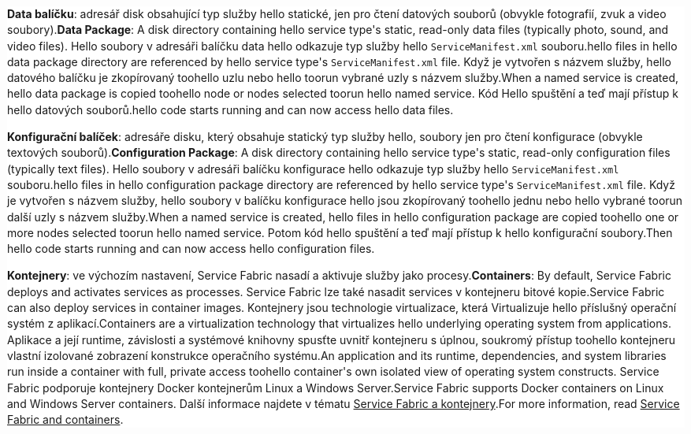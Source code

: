 <span data-ttu-id="d5b61-167">**Data balíčku**: adresář disk obsahující typ služby hello statické, jen pro čtení datových souborů (obvykle fotografií, zvuk a video soubory).</span><span class="sxs-lookup"><span data-stu-id="d5b61-167">**Data Package**: A disk directory containing hello service type's static, read-only data files (typically photo, sound, and video files).</span></span> <span data-ttu-id="d5b61-168">Hello soubory v adresáři balíčku data hello odkazuje typ služby hello `ServiceManifest.xml` souboru.</span><span class="sxs-lookup"><span data-stu-id="d5b61-168">hello files in hello data package directory are referenced by hello service type's `ServiceManifest.xml` file.</span></span> <span data-ttu-id="d5b61-169">Když je vytvořen s názvem služby, hello datového balíčku je zkopírovaný toohello uzlu nebo hello toorun vybrané uzly s názvem služby.</span><span class="sxs-lookup"><span data-stu-id="d5b61-169">When a named service is created, hello data package is copied toohello node or nodes selected toorun hello named service.</span></span>  <span data-ttu-id="d5b61-170">Kód Hello spuštění a teď mají přístup k hello datových souborů.</span><span class="sxs-lookup"><span data-stu-id="d5b61-170">hello code starts running and can now access hello data files.</span></span>

<span data-ttu-id="d5b61-171">**Konfigurační balíček**: adresáře disku, který obsahuje statický typ služby hello, soubory jen pro čtení konfigurace (obvykle textových souborů).</span><span class="sxs-lookup"><span data-stu-id="d5b61-171">**Configuration Package**: A disk directory containing hello service type's static, read-only configuration files (typically text files).</span></span> <span data-ttu-id="d5b61-172">Hello soubory v adresáři balíčku konfigurace hello odkazuje typ služby hello `ServiceManifest.xml` souboru.</span><span class="sxs-lookup"><span data-stu-id="d5b61-172">hello files in hello configuration package directory are referenced by hello service type's `ServiceManifest.xml` file.</span></span> <span data-ttu-id="d5b61-173">Když je vytvořen s názvem služby, hello soubory v balíčku konfigurace hello jsou zkopírovaný toohello jednu nebo hello vybrané toorun další uzly s názvem služby.</span><span class="sxs-lookup"><span data-stu-id="d5b61-173">When a named service is created, hello files in hello configuration package are copied toohello one or more nodes selected toorun hello named service.</span></span> <span data-ttu-id="d5b61-174">Potom kód hello spuštění a teď mají přístup k hello konfigurační soubory.</span><span class="sxs-lookup"><span data-stu-id="d5b61-174">Then hello code starts running and can now access hello configuration files.</span></span>

<span data-ttu-id="d5b61-175">**Kontejnery**: ve výchozím nastavení, Service Fabric nasadí a aktivuje služby jako procesy.</span><span class="sxs-lookup"><span data-stu-id="d5b61-175">**Containers**: By default, Service Fabric deploys and activates services as processes.</span></span> <span data-ttu-id="d5b61-176">Service Fabric lze také nasadit services v kontejneru bitové kopie.</span><span class="sxs-lookup"><span data-stu-id="d5b61-176">Service Fabric can also deploy services in container images.</span></span> <span data-ttu-id="d5b61-177">Kontejnery jsou technologie virtualizace, která Virtualizuje hello příslušný operační systém z aplikací.</span><span class="sxs-lookup"><span data-stu-id="d5b61-177">Containers are a virtualization technology that virtualizes hello underlying operating system from applications.</span></span> <span data-ttu-id="d5b61-178">Aplikace a její runtime, závislosti a systémové knihovny spusťte uvnitř kontejneru s úplnou, soukromý přístup toohello kontejneru vlastní izolované zobrazení konstrukce operačního systému.</span><span class="sxs-lookup"><span data-stu-id="d5b61-178">An application and its runtime, dependencies, and system libraries run inside a container with full, private access toohello container's own isolated view of operating system constructs.</span></span> <span data-ttu-id="d5b61-179">Service Fabric podporuje kontejnery Docker kontejnerům Linux a Windows Server.</span><span class="sxs-lookup"><span data-stu-id="d5b61-179">Service Fabric supports Docker containers on Linux and Windows Server containers.</span></span>  <span data-ttu-id="d5b61-180">Další informace najdete v tématu [Service Fabric a kontejnery](service-fabric-containers-overview.md).</span><span class="sxs-lookup"><span data-stu-id="d5b61-180">For more information, read [Service Fabric and containers](service-fabric-containers-overview.md).</span></span>
